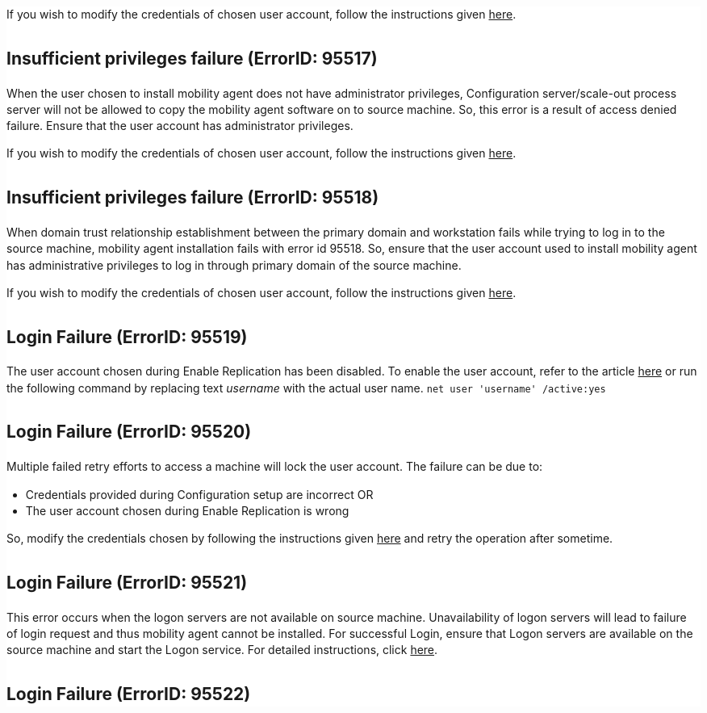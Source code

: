 If you wish to modify the credentials of chosen user account, follow the instructions given [here](vmware-azure-manage-configuration-server.md#modify-credentials-for-mobility-service-installation).

## Insufficient privileges failure (ErrorID: 95517)

When the user chosen to install mobility agent does not have administrator privileges, Configuration server/scale-out process server will not be allowed to copy the mobility agent software on to source machine. So, this error is a result of access denied failure. Ensure that the user account has administrator privileges.

If you wish to modify the credentials of chosen user account, follow the instructions given [here](vmware-azure-manage-configuration-server.md#modify-credentials-for-mobility-service-installation).

## Insufficient privileges failure (ErrorID: 95518)

When domain trust relationship establishment between the primary domain and workstation fails while trying to log in to the source machine, mobility agent installation fails with error id 95518. So, ensure that the user account used to install mobility agent has administrative privileges to log in through primary domain of the source machine.

If you wish to modify the credentials of chosen user account, follow the instructions given [here](vmware-azure-manage-configuration-server.md#modify-credentials-for-mobility-service-installation).

## Login Failure (ErrorID: 95519)

The user account chosen during Enable Replication has been disabled. To enable the user account, refer to the article [here](https://aka.ms/enable_login_user) or run the following command by replacing text *username* with the actual user name.
`net user 'username' /active:yes`

## Login Failure (ErrorID: 95520)

Multiple failed retry efforts to access a machine will lock the user account. The failure can be due to:

* Credentials provided during Configuration setup are incorrect OR
* The user account chosen during Enable Replication is wrong

So, modify the credentials chosen by following the instructions given [here](vmware-azure-manage-configuration-server.md#modify-credentials-for-mobility-service-installation) and retry the operation after sometime.

## Login Failure (ErrorID: 95521)

This error occurs when the logon servers are not available on source machine. Unavailability of logon servers will lead to failure of login request and thus mobility agent cannot be installed. For successful Login, ensure that Logon servers are available on the source machine and start the Logon service. For detailed instructions, click [here](https://support.microsoft.com/en-in/help/139410/err-msg-there-are-currently-no-logon-servers-available).

## Login Failure (ErrorID: 95522)
